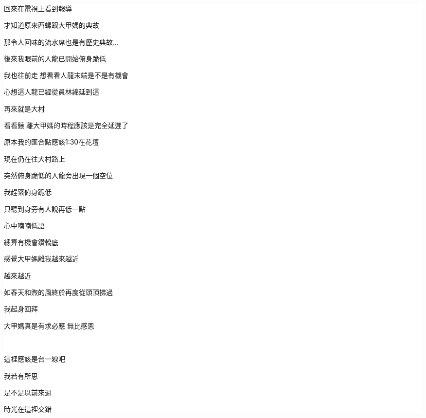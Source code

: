 回來在電視上看到報導


才知道原來西螺跟大甲媽的典故


那令人回味的流水席也是有歷史典故…


後來我眼前的人龍已開始俯身跪低


我也往前走 想看看人龍末端是不是有機會


心想這人龍已經從員林綿延到這


再來就是大村


看看錶 離大甲媽的時程應該是完全延遲了


原本我的匯合點應該1:30在花壇


現在仍在往大村路上


突然俯身跪低的人龍旁出現一個空位


我趕緊俯身跪低


只聽到身旁有人說再低一點


心中喃喃低語


總算有機會鑽轎底


感覺大甲媽離我越來越近


越來越近


如春天和煦的風終於再度從頭頂拂過


我起身回拜


大甲媽真是有求必應 無比感恩


 

這裡應該是台一線吧


我若有所思


是不是以前來過


時光在這裡交錯
